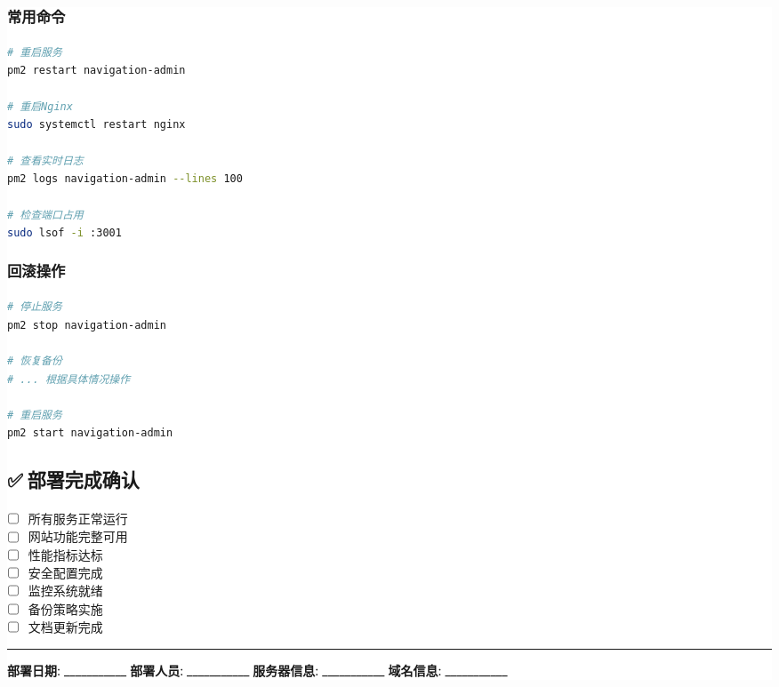 ### 常用命令
```bash
# 重启服务
pm2 restart navigation-admin

# 重启Nginx
sudo systemctl restart nginx

# 查看实时日志
pm2 logs navigation-admin --lines 100

# 检查端口占用
sudo lsof -i :3001
```

### 回滚操作
```bash
# 停止服务
pm2 stop navigation-admin

# 恢复备份
# ... 根据具体情况操作

# 重启服务
pm2 start navigation-admin
```

## ✅ 部署完成确认

- [ ] 所有服务正常运行
- [ ] 网站功能完整可用
- [ ] 性能指标达标
- [ ] 安全配置完成
- [ ] 监控系统就绪
- [ ] 备份策略实施
- [ ] 文档更新完成

---

**部署日期**: ___________
**部署人员**: ___________
**服务器信息**: ___________
**域名信息**: ___________